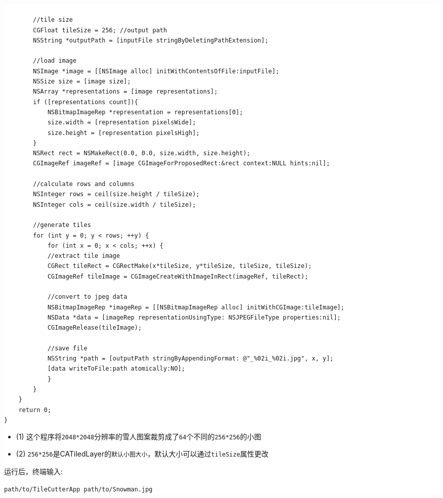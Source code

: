 ```objc

        //tile size
        CGFloat tileSize = 256; //output path
        NSString *outputPath = [inputFile stringByDeletingPathExtension];

        //load image
        NSImage *image = [[NSImage alloc] initWithContentsOfFile:inputFile];
        NSSize size = [image size];
        NSArray *representations = [image representations];
        if ([representations count]){
            NSBitmapImageRep *representation = representations[0];
            size.width = [representation pixelsWide];
            size.height = [representation pixelsHigh];
        }
        NSRect rect = NSMakeRect(0.0, 0.0, size.width, size.height);
        CGImageRef imageRef = [image CGImageForProposedRect:&rect context:NULL hints:nil];

        //calculate rows and columns
        NSInteger rows = ceil(size.height / tileSize);
        NSInteger cols = ceil(size.width / tileSize);

        //generate tiles
        for (int y = 0; y < rows; ++y) {
            for (int x = 0; x < cols; ++x) {
            //extract tile image
            CGRect tileRect = CGRectMake(x*tileSize, y*tileSize, tileSize, tileSize);
            CGImageRef tileImage = CGImageCreateWithImageInRect(imageRef, tileRect);

            //convert to jpeg data
            NSBitmapImageRep *imageRep = [[NSBitmapImageRep alloc] initWithCGImage:tileImage];
            NSData *data = [imageRep representationUsingType: NSJPEGFileType properties:nil];
            CGImageRelease(tileImage);

            //save file
            NSString *path = [outputPath stringByAppendingFormat: @"_%02i_%02i.jpg", x, y];
            [data writeToFile:path atomically:NO];
            }
        }
    }
    return 0;
}
```

- (1) 这个程序将`2048*2048`分辨率的雪人图案裁剪成了`64`个不同的`256*256`的小图

- (2) `256*256`是CATiledLayer的`默认小图大小`，默认大小可以通过`tileSize`属性更改

运行后，终端输入:

```
path/to/TileCutterApp path/to/Snowman.jpg
```
